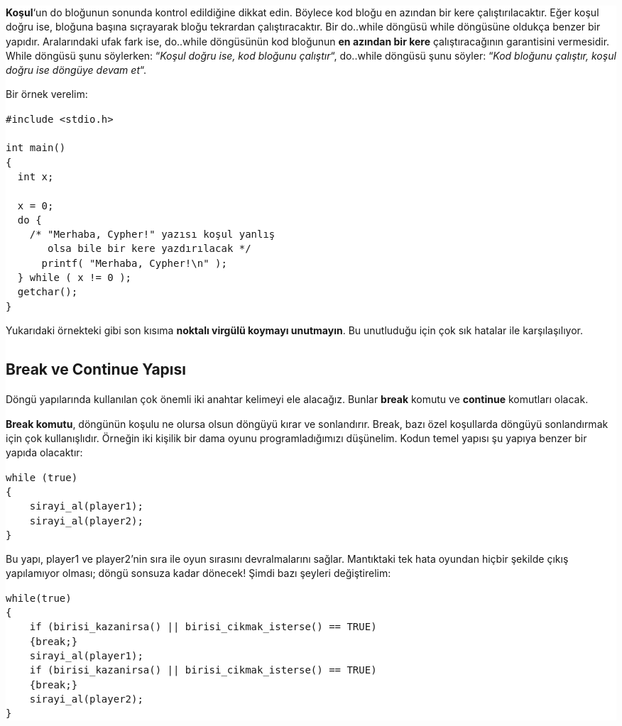 **Koşul**&#8216;un do bloğunun sonunda kontrol edildiğine dikkat edin. Böylece kod bloğu en azından bir kere çalıştırılacaktır. Eğer koşul doğru ise, bloğuna başına sıçrayarak bloğu tekrardan çalıştıracaktır. Bir do..while döngüsü while döngüsüne oldukça benzer bir yapıdır. Aralarındaki ufak fark ise, do..while döngüsünün kod bloğunun **en azından bir kere** çalıştıracağının garantisini vermesidir. While döngüsü şunu söylerken: &#8220;_Koşul doğru ise, kod bloğunu çalıştır_&#8220;, do..while döngüsü şunu söyler: &#8220;_Kod bloğunu çalıştır, koşul doğru ise döngüye devam et_&#8220;.

Bir örnek verelim:

<pre class="example">#include &lt;stdio.h&gt;

int main()
{
  int x;

  x = 0;
  do {
    /* "Merhaba, Cypher!" yazısı koşul yanlış
       olsa bile bir kere yazdırılacak */
      printf( "Merhaba, Cypher!\n" );
  } while ( x != 0 );
  getchar();
}</pre>

Yukarıdaki örnekteki gibi son kısıma **noktalı virgülü koymayı unutmayın**. Bu unutluduğu için çok sık hatalar ile karşılaşılıyor.

## Break ve Continue Yapısı

Döngü yapılarında kullanılan çok önemli iki anahtar kelimeyi ele alacağız. Bunlar **break** komutu ve **continue** komutları olacak.

**Break komutu**, döngünün koşulu ne olursa olsun döngüyü kırar ve sonlandırır. Break, bazı özel koşullarda döngüyü sonlandırmak için çok kullanışlıdır. Örneğin iki kişilik bir dama oyunu programladığımızı düşünelim. Kodun temel yapısı şu yapıya benzer bir yapıda olacaktır:

<pre class="example">while (true) 
{
    sirayi_al(player1);
    sirayi_al(player2);
}</pre>

Bu yapı, player1 ve player2&#8217;nin sıra ile oyun sırasını devralmalarını sağlar. Mantıktaki tek hata oyundan hiçbir şekilde çıkış yapılamıyor olması; döngü sonsuza kadar dönecek! Şimdi bazı şeyleri değiştirelim:

<pre class="example">while(true)
{
    if (birisi_kazanirsa() || birisi_cikmak_isterse() == TRUE)
    {break;}
    sirayi_al(player1);
    if (birisi_kazanirsa() || birisi_cikmak_isterse() == TRUE)
    {break;}
    sirayi_al(player2);
}</pre>
